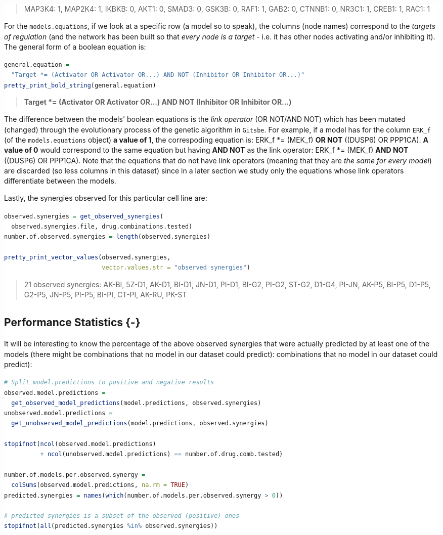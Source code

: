 > MAP3K4: 1, MAP2K4: 1, IKBKB: 0, AKT1: 0, SMAD3: 0, GSK3B: 0, RAF1: 1, GAB2: 0, CTNNB1: 0, NR3C1: 1, CREB1: 1, RAC1: 1

For the `models.equations`, if we look at a specific row (a model so to speak), 
the columns (node names) correspond to the *targets of regulation* (and the 
network has been built so that *every node is a target* - i.e. it has other 
nodes activating and/or inhibiting it). The general form of a boolean equation 
is:

```r
general.equation = 
  "Target *= (Activator OR Activator OR...) AND NOT (Inhibitor OR Inhibitor OR...)"
pretty_print_bold_string(general.equation)
```

> <b>Target *= (Activator OR Activator OR...) AND NOT (Inhibitor OR Inhibitor OR...)</b>

The difference between the models' boolean equations is the *link operator* 
(OR NOT/AND NOT) which has been mutated (changed) through the evolutionary 
process of the genetic algorithm in `Gitsbe`. For example, if a model has for 
the column `ERK_f` (of the `models.equations` object) **a value of 1**, the correspoding 
equation is: ERK_f \*= (MEK_f) **OR NOT** ((DUSP6) OR PPP1CA). **A value of 0** would 
correspond to the same equation but having **AND NOT** as the link operator:
ERK_f \*= (MEK_f) **AND NOT** ((DUSP6) OR PPP1CA). Note that the equations that do 
not have link operators (meaning that they are *the same for every model*) are 
discarded (so less columns in this dataset) since in a later section we study only 
the equations whose link operators differentiate between the models.

Lastly, the synergies observed for this particular cell line are:

```r
observed.synergies = get_observed_synergies(
  observed.synergies.file, drug.combinations.tested)
number.of.observed.synergies = length(observed.synergies)

pretty_print_vector_values(observed.synergies, 
                           vector.values.str = "observed synergies")
```

> 21 observed synergies: AK-BI, 5Z-D1, AK-D1, BI-D1, JN-D1, PI-D1, BI-G2, PI-G2, ST-G2, D1-G4, PI-JN, AK-P5, BI-P5, D1-P5, G2-P5, JN-P5, PI-P5, BI-PI, CT-PI, AK-RU, PK-ST

## Performance Statistics {-}

It will be interesting to know the percentage of the above observed synergies 
that were actually predicted by at least one of the models (there might be 
combinations that no model in our dataset could predict):
combinations that no model in our dataset could predict):

```r
# Split model.predictions to positive and negative results
observed.model.predictions = 
  get_observed_model_predictions(model.predictions, observed.synergies)
unobserved.model.predictions = 
  get_unobserved_model_predictions(model.predictions, observed.synergies)

stopifnot(ncol(observed.model.predictions) 
          + ncol(unobserved.model.predictions) == number.of.drug.comb.tested)

number.of.models.per.observed.synergy = 
  colSums(observed.model.predictions, na.rm = TRUE)
predicted.synergies = names(which(number.of.models.per.observed.synergy > 0))

# predicted synergies is a subset of the observed (positive) ones
stopifnot(all(predicted.synergies %in% observed.synergies))
```
